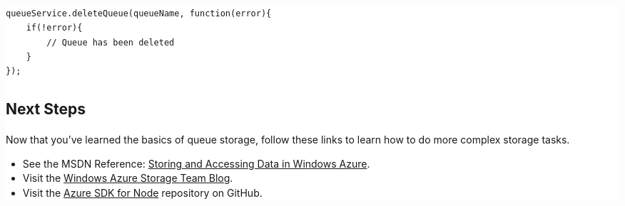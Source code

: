     queueService.deleteQueue(queueName, function(error){
		if(!error){
			// Queue has been deleted
		}
	});

## <a name="next-steps"> </a>Next Steps

Now that you’ve learned the basics of queue storage, follow these links
to learn how to do more complex storage tasks.

-   See the MSDN Reference: [Storing and Accessing Data in Windows Azure][].
-   Visit the [Windows Azure Storage Team Blog][].
-   Visit the [Azure SDK for Node] repository on GitHub.

  [Azure SDK for Node]: https://github.com/WindowsAzure/azure-sdk-for-node
  [Next Steps]: #next-steps
  [What is the Queue Service?]: #what-is
  [Concepts]: #concepts
  [Create a Windows Azure Storage Account]: #create-account
  [Create a Node.js Application]: #create-app
  [Configure your Application to Access Storage]: #configure-access
  [Setup a Windows Azure Storage Connection String]: #setup-connection-string
  [How To: Create a Queue]: #create-queue
  [How To: Insert a Message into a Queue]: #insert-message
  [How To: Peek at the Next Message]: #peek-message
  [How To: Dequeue the Next Message]: #get-message
  [How To: Change the Contents of a Queued Message]: #change-contents
  [How To: Additional Options for Dequeuing Messages]: #advanced-get
  [How To: Get the Queue Length]: #get-queue-length
  [How To: Delete a Queue]: #delete-queue
  [Queue1]: ../../dotNet/Media/queue1.png
  [using the REST API]: http://msdn.microsoft.com/en-us/library/windowsazure/hh264518.aspx
  [Windows Azure Management Portal]: http://windows.azure.com
  [Create and deploy a Node.js application to a Windows Azure Web Site]: /en-us/develop/nodejs/tutorials/create-a-website-(mac)/
  [Node.js Cloud Service with Storage]: /en-us/develop/nodejs/tutorials/web-app-with-storage/
  [Node.js Web Application with Storage]: /en-us/develop/nodejs/tutorials/web-site-with-storage/

  [plus-new]: ../../Shared/Media/plus-new.png
  [quick-create-storage]: ../../Shared/Media/quick-storage.png
  [Blob2]: ../../Java/Media/WA_HowToBlobStorage2.png
  [Blob3]: ../../Java/Media/WA_HowToBlobStorage3.png
  [Blob4]: ../../Java/Media/WA_HowToBlobStorage4.png
  [Node.js Cloud Service]: {localLink:2221} "Web App with Express"
  [Storing and Accessing Data in Windows Azure]: http://msdn.microsoft.com/en-us/library/windowsazure/gg433040.aspx
  [Windows Azure Storage Team Blog]: http://blogs.msdn.com/b/windowsazurestorage/
  [Web Site with WebMatrix]: /en-us/develop/nodejs/tutorials/web-site-with-webmatrix/
